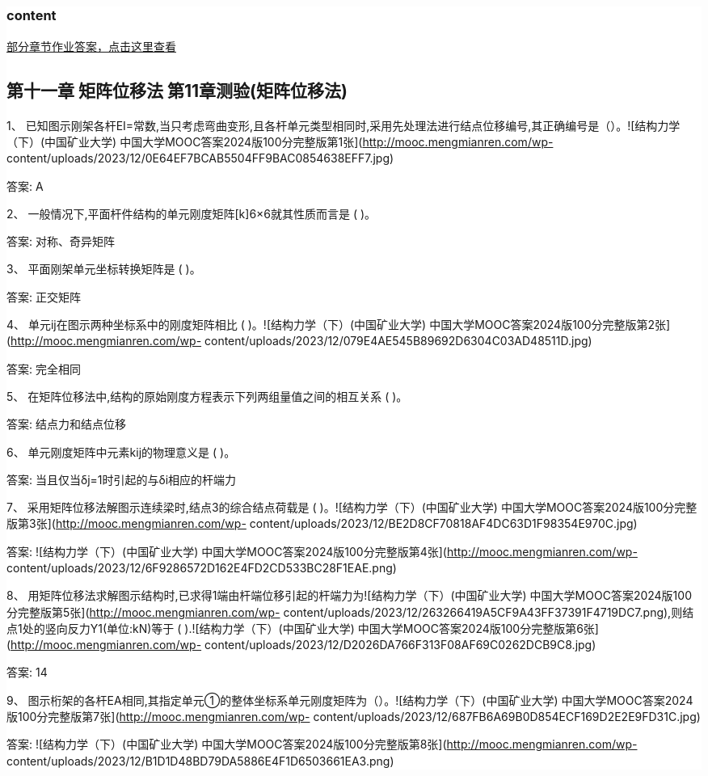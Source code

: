 ### content

[部分章节作业答案，点击这里查看](http://mooc.mengmianren.com/mooc/338287.html)

## 第十一章 矩阵位移法 第11章测验(矩阵位移法)

1、
已知图示刚架各杆EI=常数,当只考虑弯曲变形,且各杆单元类型相同时,采用先处理法进行结点位移编号,其正确编号是（）。![结构力学（下）\(中国矿业大学\)
中国大学MOOC答案2024版100分完整版第1张](http://mooc.mengmianren.com/wp-
content/uploads/2023/12/0E64EF7BCAB5504FF9BAC0854638EFF7.jpg)

答案: A  

2、 一般情况下,平面杆件结构的单元刚度矩阵[k]6×6就其性质而言是 ( )。

答案: 对称、奇异矩阵

3、 平面刚架单元坐标转换矩阵是 ( )。

答案: 正交矩阵

4、 单元ij在图示两种坐标系中的刚度矩阵相比 ( )。![结构力学（下）\(中国矿业大学\)
中国大学MOOC答案2024版100分完整版第2张](http://mooc.mengmianren.com/wp-
content/uploads/2023/12/079E4AE545B89692D6304C03AD48511D.jpg)

答案: 完全相同

5、 在矩阵位移法中,结构的原始刚度方程表示下列两组量值之间的相互关系 ( )。

答案: 结点力和结点位移

6、 单元刚度矩阵中元素kij的物理意义是 ( )。

答案: 当且仅当δj=1时引起的与δi相应的杆端力

7、 采用矩阵位移法解图示连续梁时,结点3的综合结点荷载是 ( )。![结构力学（下）\(中国矿业大学\)
中国大学MOOC答案2024版100分完整版第3张](http://mooc.mengmianren.com/wp-
content/uploads/2023/12/BE2D8CF70818AF4DC63D1F98354E970C.jpg)

答案: ![结构力学（下）\(中国矿业大学\)
中国大学MOOC答案2024版100分完整版第4张](http://mooc.mengmianren.com/wp-
content/uploads/2023/12/6F9286572D162E4FD2CD533BC28F1EAE.png)

8、 用矩阵位移法求解图示结构时,已求得1端由杆端位移引起的杆端力为![结构力学（下）\(中国矿业大学\)
中国大学MOOC答案2024版100分完整版第5张](http://mooc.mengmianren.com/wp-
content/uploads/2023/12/263266419A5CF9A43FF37391F4719DC7.png),则结点1处的竖向反力Y1(单位:kN)等于
( ).![结构力学（下）\(中国矿业大学\)
中国大学MOOC答案2024版100分完整版第6张](http://mooc.mengmianren.com/wp-
content/uploads/2023/12/D2026DA766F313F08AF69C0262DCB9C8.jpg)

答案: 14

9、 图示桁架的各杆EA相同,其指定单元①的整体坐标系单元刚度矩阵为（）。![结构力学（下）\(中国矿业大学\)
中国大学MOOC答案2024版100分完整版第7张](http://mooc.mengmianren.com/wp-
content/uploads/2023/12/687FB6A69B0D854ECF169D2E2E9FD31C.jpg)

答案: ![结构力学（下）\(中国矿业大学\)
中国大学MOOC答案2024版100分完整版第8张](http://mooc.mengmianren.com/wp-
content/uploads/2023/12/B1D1D48BD79DA5886E4F1D6503661EA3.png)
